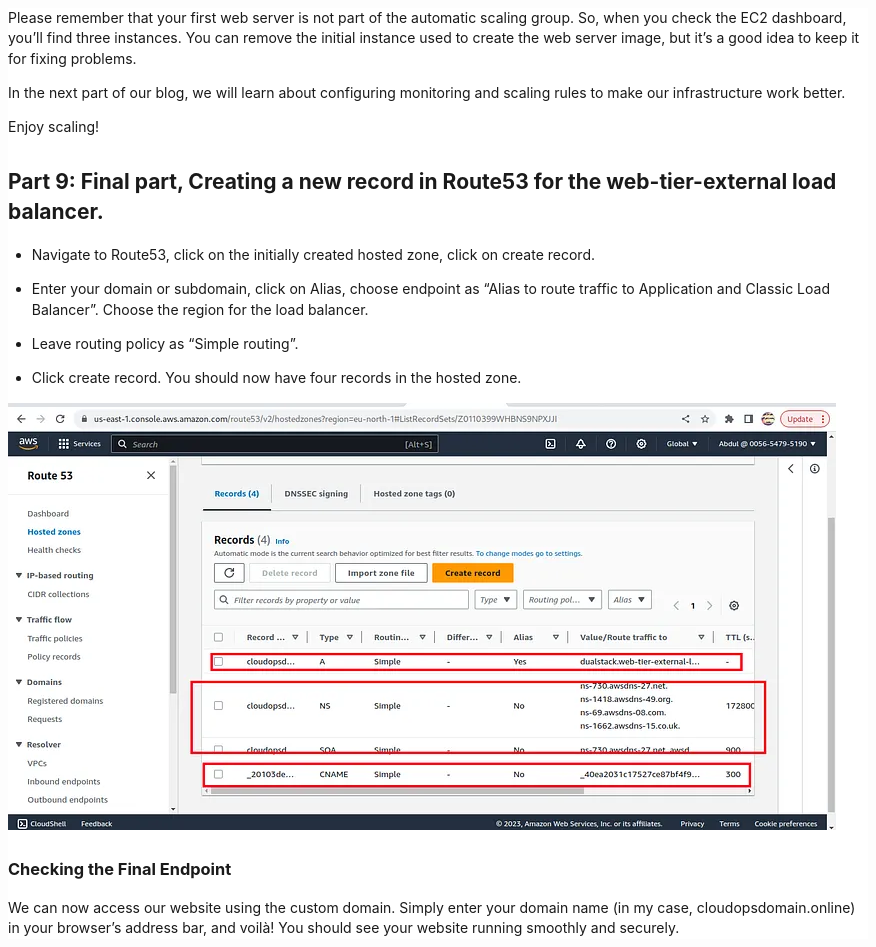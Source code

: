 Please remember that your first web server is not part of the automatic scaling group. So, when you check the EC2 dashboard, you’ll find three instances. You can remove the initial instance used to create the web server image, but it’s a good idea to keep it for fixing problems.

In the next part of our blog, we will learn about configuring monitoring and scaling rules to make our infrastructure work better.

Enjoy scaling!

## Part 9: Final part, Creating a new record in Route53 for the web-tier-external load balancer.

* Navigate to Route53, click on the initially created hosted zone, click on create record.

* Enter your domain or subdomain, click on Alias, choose endpoint as “Alias to route traffic to Application and Classic Load Balancer”. Choose the region for the load balancer.

* Leave routing policy as “Simple routing”.

* Click create record. You should now have four records in the hosted zone.

![image-118](image-118.png)

### Checking the Final Endpoint

We can now access our website using the custom domain. Simply enter your domain name (in my case, cloudopsdomain.online) in your browser’s address bar, and voilà! You should see your website running smoothly and securely.
